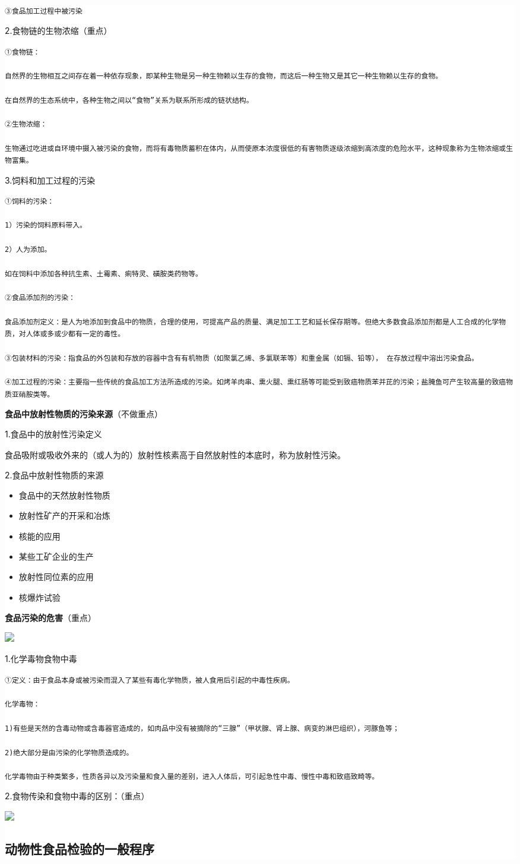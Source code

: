     

    ③食品加工过程中被污染

2.食物链的生物浓缩（重点）

    ①食物链：

    自然界的生物相互之间存在着一种依存现象，即某种生物是另一种生物赖以生存的食物，而这后一种生物又是其它一种生物赖以生存的食物。

    在自然界的生态系统中，各种生物之间以“食物”关系为联系所形成的链状结构。

    ②生物浓缩：

    生物通过吃进或自环境中摄入被污染的食物，而将有毒物质蓄积在体内，从而使原本浓度很低的有害物质逐级浓缩到高浓度的危险水平，这种现象称为生物浓缩或生物富集。

3.饲料和加工过程的污染

    ①饲料的污染：

    1）污染的饲料原料带入。   

    2）人为添加。   

    如在饲料中添加各种抗生素、土霉素、痢特灵、磺胺类药物等。

    ②食品添加剂的污染：

    食品添加剂定义：是人为地添加到食品中的物质，合理的使用，可提高产品的质量、满足加工工艺和延长保存期等。但绝大多数食品添加剂都是人工合成的化学物质，对人体或多或少都有一定的毒性。

    ③包装材料的污染：指食品的外包装和存放的容器中含有有机物质（如聚氯乙烯、多氯联苯等）和重金属（如镉、铅等）， 在存放过程中溶出污染食品。

    ④加工过程的污染：主要指一些传统的食品加工方法所造成的污染。如烤羊肉串、熏火腿、熏红肠等可能受到致癌物质苯并芘的污染；盐腌鱼可产生较高量的致癌物质亚硝胺类等。

**食品中放射性物质的污染来源**（不做重点）

1.食品中的放射性污染定义

食品吸附或吸收外来的（或人为的）放射性核素高于自然放射性的本底时，称为放射性污染。

2.食品中放射性物质的来源

- 食品中的天然放射性物质

- 放射性矿产的开采和冶炼

- 核能的应用

- 某些工矿企业的生产

- 放射性同位素的应用

- 核爆炸试验

**食品污染的危害**（重点）

![](http://img04.sogoucdn.com/app/a/100520146/c3d191db74420e46ad0b807324ee1fb3)

1.化学毒物食物中毒

    ①定义：由于食品本身或被污染而混入了某些有毒化学物质，被人食用后引起的中毒性疾病。

    化学毒物：

    1)有些是天然的含毒动物或含毒器官造成的，如肉品中没有被摘除的“三腺”（甲状腺、肾上腺、病变的淋巴组织），河豚鱼等；

    2)绝大部分是由污染的化学物质造成的。

    化学毒物由于种类繁多，性质各异以及污染量和食入量的差别，进入人体后，可引起急性中毒、慢性中毒和致癌致畸等。

2.食物传染和食物中毒的区别：（重点）

![](http://img01.sogoucdn.com/app/a/100520146/e260d00f373d397522707013563ab99c)

## 动物性食品检验的一般程序
